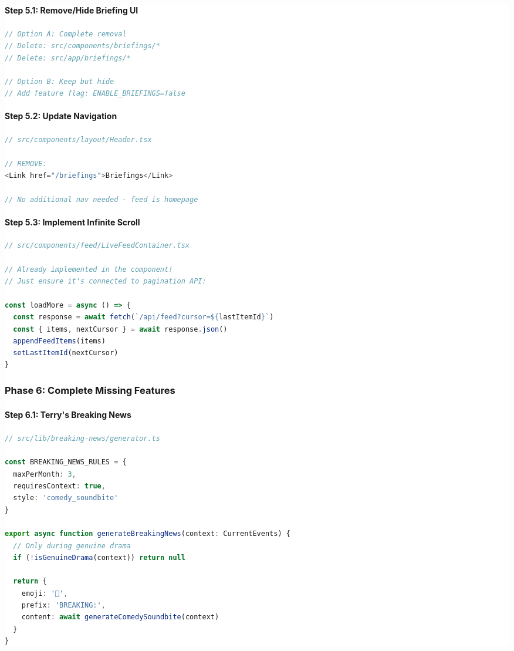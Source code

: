 #### Step 5.1: Remove/Hide Briefing UI

```typescript
// Option A: Complete removal
// Delete: src/components/briefings/*
// Delete: src/app/briefings/*

// Option B: Keep but hide
// Add feature flag: ENABLE_BRIEFINGS=false
```

#### Step 5.2: Update Navigation

```typescript
// src/components/layout/Header.tsx

// REMOVE:
<Link href="/briefings">Briefings</Link>

// No additional nav needed - feed is homepage
```

#### Step 5.3: Implement Infinite Scroll

```typescript
// src/components/feed/LiveFeedContainer.tsx

// Already implemented in the component!
// Just ensure it's connected to pagination API:

const loadMore = async () => {
  const response = await fetch(`/api/feed?cursor=${lastItemId}`)
  const { items, nextCursor } = await response.json()
  appendFeedItems(items)
  setLastItemId(nextCursor)
}
```

### Phase 6: Complete Missing Features

#### Step 6.1: Terry's Breaking News

```typescript
// src/lib/breaking-news/generator.ts

const BREAKING_NEWS_RULES = {
  maxPerMonth: 3,
  requiresContext: true,
  style: 'comedy_soundbite'
}

export async function generateBreakingNews(context: CurrentEvents) {
  // Only during genuine drama
  if (!isGenuineDrama(context)) return null
  
  return {
    emoji: '🚨',
    prefix: 'BREAKING:',
    content: await generateComedySoundbite(context)
  }
}
```
